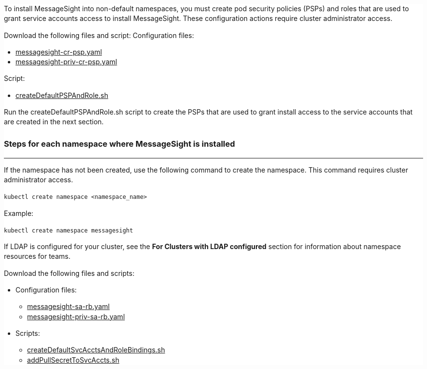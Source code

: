 
To install MessageSight into non-default namespaces, you must create pod security policies (PSPs) and
roles that are used to grant service accounts access to install MessageSight. These configuration actions
require cluster administrator access.

Download the following files and script:
Configuration files:

- [messagesight-cr-psp.yaml](https://github.com/IBM/charts/tree/master/stable/ibm-messagesight-dev/ibm_cloud_pak/pak_extensions/prereqs/messagesight-cr-psp.yaml)
- [messagesight-priv-cr-psp.yaml](https://github.com/IBM/charts/tree/master/stable/ibm-messagesight-dev/ibm_cloud_pak/pak_extensions/prereqs/messagesight-priv-cr-psp.yaml)

Script:

- [createDefaultPSPAndRole.sh](https://github.com/IBM/charts/tree/master/stable/ibm-messagesight-dev/ibm_cloud_pak/pak_extensions/prereqs/createDefaultPSPAndRole.sh)

Run the createDefaultPSPAndRole.sh script to create the PSPs that are used to grant install access to the
service accounts that are created in the next section.

### Steps for each namespace where MessageSight is installed

---

If the namespace has not been created, use the following command to create the namespace. This command requires cluster
administrator access.

```
kubectl create namespace <namespace_name>
```

Example:

```
kubectl create namespace messagesight
```

If LDAP is configured for your cluster, see the **For Clusters with LDAP configured** section for information
about namespace resources for teams.

Download the following files and scripts:

- Configuration files:

  - [messagesight-sa-rb.yaml](https://github.com/IBM/charts/tree/master/stable/ibm-messagesight-dev/ibm_cloud_pak/pak_extensions/prereqs/messagesight-sa-rb.yaml)
  - [messagesight-priv-sa-rb.yaml](https://github.com/IBM/charts/tree/master/stable/ibm-messagesight-dev/ibm_cloud_pak/pak_extensions/prereqs/messagesight-priv-sa-rb.yaml)

- Scripts:
  - [createDefaultSvcAcctsAndRoleBindings.sh](https://github.com/IBM/charts/tree/master/stable/ibm-messagesight-dev/ibm_cloud_pak/pak_extensions/prereqs/createDefaultPSPAndRole.sh)
  - [addPullSecretToSvcAccts.sh](https://github.com/IBM/charts/tree/master/stable/ibm-messagesight-dev/ibm_cloud_pak/pak_extensions/prereqs/addPullSecretToSvcAccts.sh)
